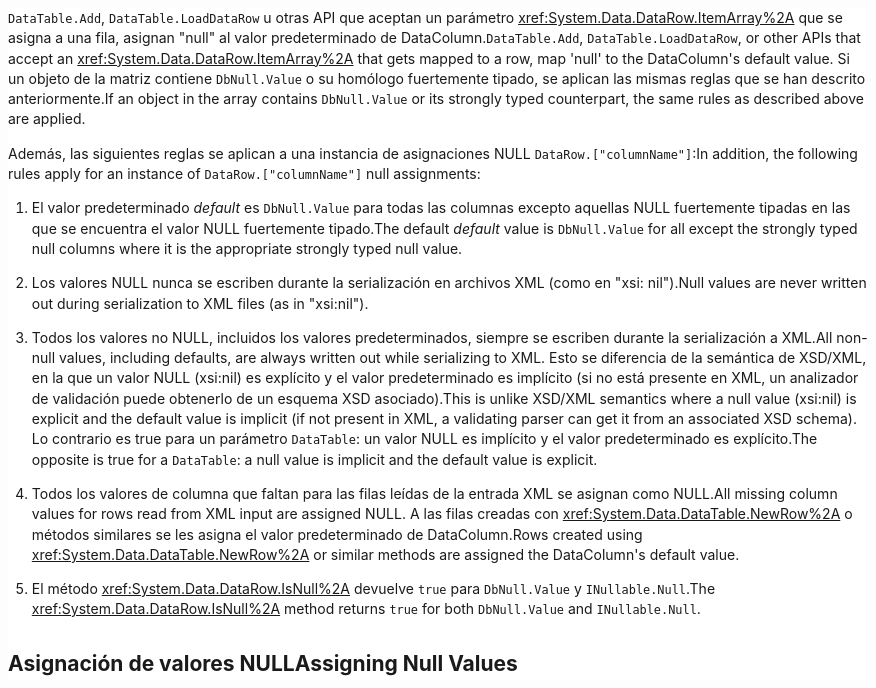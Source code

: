  <span data-ttu-id="22853-160">`DataTable.Add`, `DataTable.LoadDataRow` u otras API que aceptan un parámetro <xref:System.Data.DataRow.ItemArray%2A> que se asigna a una fila, asignan "null" al valor predeterminado de DataColumn.</span><span class="sxs-lookup"><span data-stu-id="22853-160">`DataTable.Add`, `DataTable.LoadDataRow`, or other APIs that accept an <xref:System.Data.DataRow.ItemArray%2A> that gets mapped to a row, map 'null' to the DataColumn's default value.</span></span> <span data-ttu-id="22853-161">Si un objeto de la matriz contiene `DbNull.Value` o su homólogo fuertemente tipado, se aplican las mismas reglas que se han descrito anteriormente.</span><span class="sxs-lookup"><span data-stu-id="22853-161">If an object in the array contains `DbNull.Value` or its strongly typed counterpart, the same rules as described above are applied.</span></span>  
  
 <span data-ttu-id="22853-162">Además, las siguientes reglas se aplican a una instancia de asignaciones NULL `DataRow.["columnName"]`:</span><span class="sxs-lookup"><span data-stu-id="22853-162">In addition, the following rules apply for an instance of `DataRow.["columnName"]` null assignments:</span></span>  
  
1. <span data-ttu-id="22853-163">El valor predeterminado *default* es `DbNull.Value` para todas las columnas excepto aquellas NULL fuertemente tipadas en las que se encuentra el valor NULL fuertemente tipado.</span><span class="sxs-lookup"><span data-stu-id="22853-163">The default *default* value is `DbNull.Value` for all except the strongly typed null columns where it is the appropriate strongly typed null value.</span></span>  
  
2. <span data-ttu-id="22853-164">Los valores NULL nunca se escriben durante la serialización en archivos XML (como en "xsi: nil").</span><span class="sxs-lookup"><span data-stu-id="22853-164">Null values are never written out during serialization to XML files (as in "xsi:nil").</span></span>  
  
3. <span data-ttu-id="22853-165">Todos los valores no NULL, incluidos los valores predeterminados, siempre se escriben durante la serialización a XML.</span><span class="sxs-lookup"><span data-stu-id="22853-165">All non-null values, including defaults, are always written out while serializing to XML.</span></span> <span data-ttu-id="22853-166">Esto se diferencia de la semántica de XSD/XML, en la que un valor NULL (xsi:nil) es explícito y el valor predeterminado es implícito (si no está presente en XML, un analizador de validación puede obtenerlo de un esquema XSD asociado).</span><span class="sxs-lookup"><span data-stu-id="22853-166">This is unlike XSD/XML semantics where a null value (xsi:nil) is explicit and the default value is implicit (if not present in XML, a validating parser can get it from an associated XSD schema).</span></span> <span data-ttu-id="22853-167">Lo contrario es true para un parámetro `DataTable`: un valor NULL es implícito y el valor predeterminado es explícito.</span><span class="sxs-lookup"><span data-stu-id="22853-167">The opposite is true for a `DataTable`: a null value is implicit and the default value is explicit.</span></span>  
  
4. <span data-ttu-id="22853-168">Todos los valores de columna que faltan para las filas leídas de la entrada XML se asignan como NULL.</span><span class="sxs-lookup"><span data-stu-id="22853-168">All missing column values for rows read from XML input are assigned NULL.</span></span> <span data-ttu-id="22853-169">A las filas creadas con <xref:System.Data.DataTable.NewRow%2A> o métodos similares se les asigna el valor predeterminado de DataColumn.</span><span class="sxs-lookup"><span data-stu-id="22853-169">Rows created using <xref:System.Data.DataTable.NewRow%2A> or similar methods are assigned the DataColumn's default value.</span></span>  
  
5. <span data-ttu-id="22853-170">El método <xref:System.Data.DataRow.IsNull%2A> devuelve `true` para `DbNull.Value` y `INullable.Null`.</span><span class="sxs-lookup"><span data-stu-id="22853-170">The <xref:System.Data.DataRow.IsNull%2A> method returns `true` for both `DbNull.Value` and `INullable.Null`.</span></span>  
  
## <a name="assigning-null-values"></a><span data-ttu-id="22853-171">Asignación de valores NULL</span><span class="sxs-lookup"><span data-stu-id="22853-171">Assigning Null Values</span></span>  

